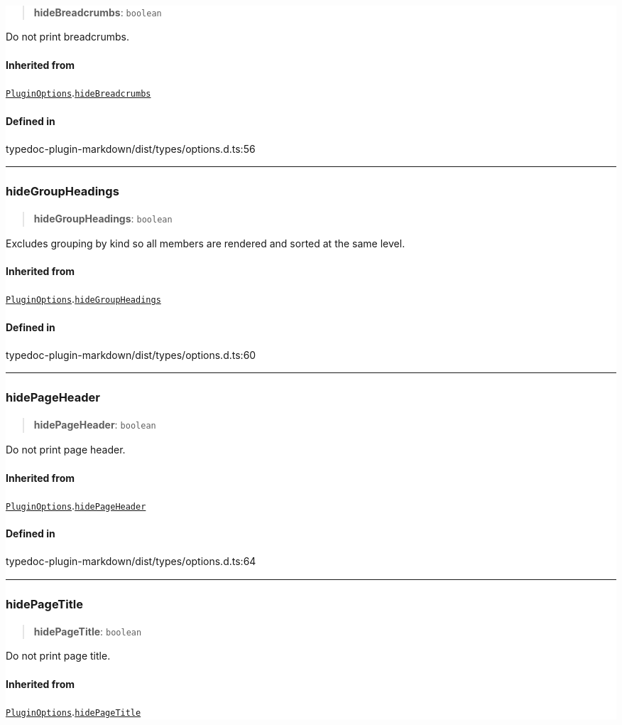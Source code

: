 > **hideBreadcrumbs**: `boolean`

Do not print breadcrumbs.

#### Inherited from

[`PluginOptions`](../../../typedoc-plugin-markdown/types/interfaces/PluginOptions.md).[`hideBreadcrumbs`](../../../typedoc-plugin-markdown/types/interfaces/PluginOptions.md#hidebreadcrumbs)

#### Defined in

typedoc-plugin-markdown/dist/types/options.d.ts:56

***

### hideGroupHeadings

> **hideGroupHeadings**: `boolean`

Excludes grouping by kind so all members are rendered and sorted at the same level.

#### Inherited from

[`PluginOptions`](../../../typedoc-plugin-markdown/types/interfaces/PluginOptions.md).[`hideGroupHeadings`](../../../typedoc-plugin-markdown/types/interfaces/PluginOptions.md#hidegroupheadings)

#### Defined in

typedoc-plugin-markdown/dist/types/options.d.ts:60

***

### hidePageHeader

> **hidePageHeader**: `boolean`

Do not print page header.

#### Inherited from

[`PluginOptions`](../../../typedoc-plugin-markdown/types/interfaces/PluginOptions.md).[`hidePageHeader`](../../../typedoc-plugin-markdown/types/interfaces/PluginOptions.md#hidepageheader)

#### Defined in

typedoc-plugin-markdown/dist/types/options.d.ts:64

***

### hidePageTitle

> **hidePageTitle**: `boolean`

Do not print page title.

#### Inherited from

[`PluginOptions`](../../../typedoc-plugin-markdown/types/interfaces/PluginOptions.md).[`hidePageTitle`](../../../typedoc-plugin-markdown/types/interfaces/PluginOptions.md#hidepagetitle)
